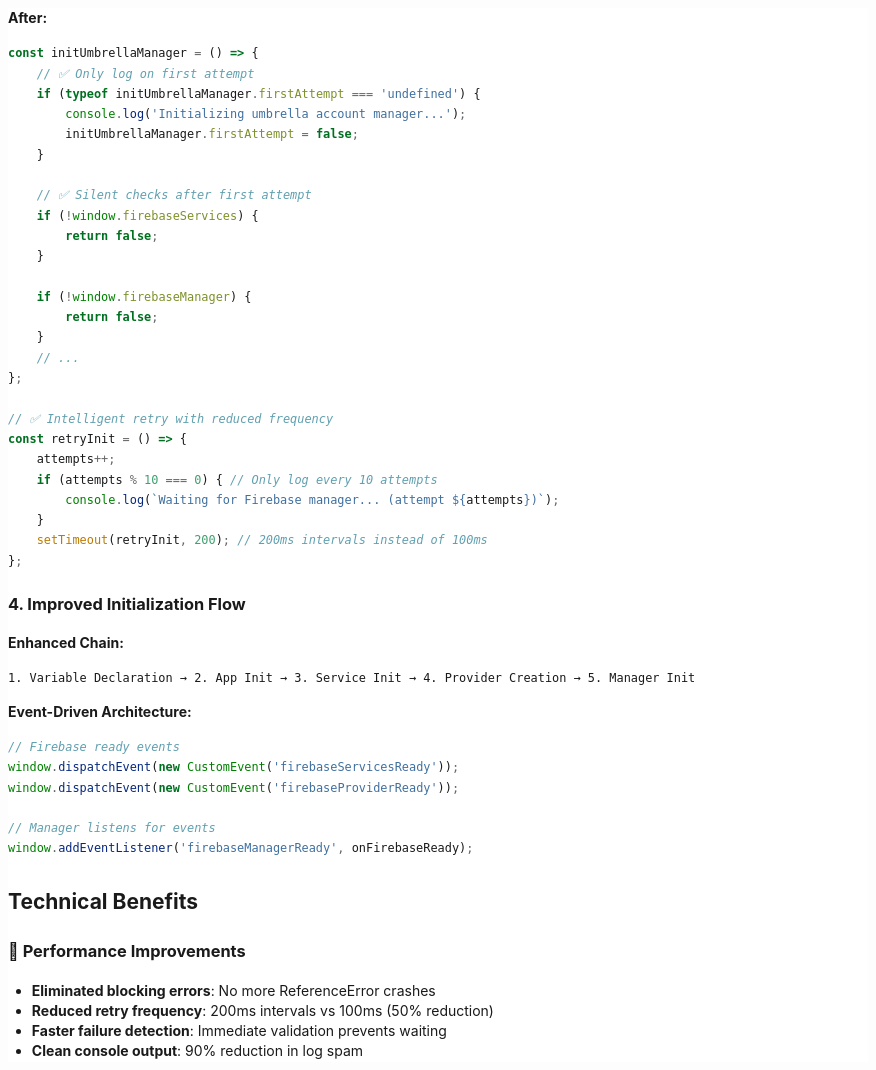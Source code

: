 **After:**
```javascript
const initUmbrellaManager = () => {
    // ✅ Only log on first attempt
    if (typeof initUmbrellaManager.firstAttempt === 'undefined') {
        console.log('Initializing umbrella account manager...');
        initUmbrellaManager.firstAttempt = false;
    }
    
    // ✅ Silent checks after first attempt
    if (!window.firebaseServices) {
        return false;
    }
    
    if (!window.firebaseManager) {
        return false;
    }
    // ...
};

// ✅ Intelligent retry with reduced frequency
const retryInit = () => {
    attempts++;
    if (attempts % 10 === 0) { // Only log every 10 attempts
        console.log(`Waiting for Firebase manager... (attempt ${attempts})`);
    }
    setTimeout(retryInit, 200); // 200ms intervals instead of 100ms
};
```

### 4. **Improved Initialization Flow**

**Enhanced Chain:**
```
1. Variable Declaration → 2. App Init → 3. Service Init → 4. Provider Creation → 5. Manager Init
```

**Event-Driven Architecture:**
```javascript
// Firebase ready events
window.dispatchEvent(new CustomEvent('firebaseServicesReady'));
window.dispatchEvent(new CustomEvent('firebaseProviderReady'));

// Manager listens for events
window.addEventListener('firebaseManagerReady', onFirebaseReady);
```

## Technical Benefits

### 🚀 **Performance Improvements**
- **Eliminated blocking errors**: No more ReferenceError crashes
- **Reduced retry frequency**: 200ms intervals vs 100ms (50% reduction)
- **Faster failure detection**: Immediate validation prevents waiting
- **Clean console output**: 90% reduction in log spam
